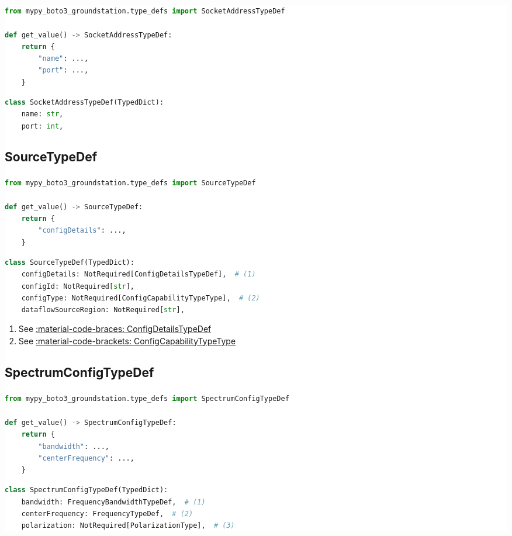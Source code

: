 ```python title="Usage Example"
from mypy_boto3_groundstation.type_defs import SocketAddressTypeDef

def get_value() -> SocketAddressTypeDef:
    return {
        "name": ...,
        "port": ...,
    }
```

```python title="Definition"
class SocketAddressTypeDef(TypedDict):
    name: str,
    port: int,
```

## SourceTypeDef

```python title="Usage Example"
from mypy_boto3_groundstation.type_defs import SourceTypeDef

def get_value() -> SourceTypeDef:
    return {
        "configDetails": ...,
    }
```

```python title="Definition"
class SourceTypeDef(TypedDict):
    configDetails: NotRequired[ConfigDetailsTypeDef],  # (1)
    configId: NotRequired[str],
    configType: NotRequired[ConfigCapabilityTypeType],  # (2)
    dataflowSourceRegion: NotRequired[str],
```

1. See [:material-code-braces: ConfigDetailsTypeDef](./type_defs.md#configdetailstypedef) 
2. See [:material-code-brackets: ConfigCapabilityTypeType](./literals.md#configcapabilitytypetype) 
## SpectrumConfigTypeDef

```python title="Usage Example"
from mypy_boto3_groundstation.type_defs import SpectrumConfigTypeDef

def get_value() -> SpectrumConfigTypeDef:
    return {
        "bandwidth": ...,
        "centerFrequency": ...,
    }
```

```python title="Definition"
class SpectrumConfigTypeDef(TypedDict):
    bandwidth: FrequencyBandwidthTypeDef,  # (1)
    centerFrequency: FrequencyTypeDef,  # (2)
    polarization: NotRequired[PolarizationType],  # (3)
```
